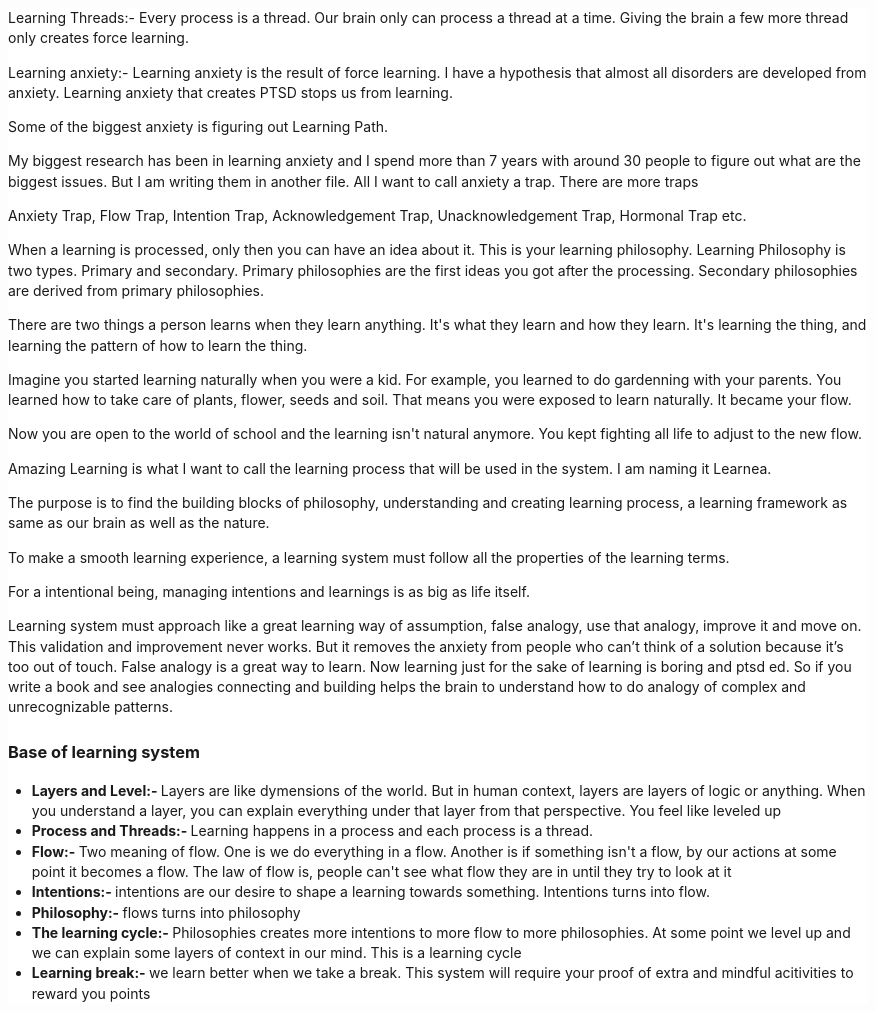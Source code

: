 Learning Threads:- Every process is a thread. Our brain only can process a thread at a time. Giving the brain a few more thread only creates force learning.

Learning anxiety:- Learning anxiety is the result of force learning. I have a hypothesis that almost all disorders are developed from anxiety. Learning anxiety that creates PTSD stops us from learning.

Some of the biggest anxiety is figuring out Learning Path.

My biggest research has been in learning anxiety and I spend more than 7 years with around 30 people to figure out what are the biggest issues. But I am writing them in another file. All I want to call anxiety a trap. There are more traps

Anxiety Trap, Flow Trap, Intention Trap, Acknowledgement Trap, Unacknowledgement Trap, Hormonal Trap etc.

When a learning is processed, only then you can have an idea about it. This is your learning philosophy. Learning Philosophy is two types. Primary and secondary. Primary philosophies are the first ideas you got after the processing. Secondary philosophies are derived from primary philosophies.

There are two things a person learns when they learn anything. It's what they learn and how they learn. It's learning the thing, and learning the pattern of how to learn the thing.

Imagine you started learning naturally when you were a kid. For example, you learned to do gardenning with your parents. You learned how to take care of plants, flower, seeds and soil. That means you were exposed to learn naturally. It became your flow.

Now you are open to the world of school and the learning isn't natural anymore. You kept fighting all life to adjust to the new flow.

Amazing Learning is what I want to call the learning process that will be used in the system. I am naming it Learnea.

The purpose is to find the building blocks of philosophy, understanding and creating learning process, a learning framework as same as our brain as well as the nature.

To make a smooth learning experience, a learning system must follow all the properties of the learning terms.

For a intentional being, managing intentions and learnings is as big as life itself.

Learning system must approach like a great learning way of assumption, false analogy, use that analogy, improve it and move on. This validation and improvement never works. But it removes the anxiety from people who can’t think of a solution because it’s too out of touch. False analogy is a great way to learn. Now learning just for the sake of learning is boring and ptsd ed. So if you write a book and see analogies connecting and building helps the brain to understand how to do analogy of complex and unrecognizable patterns.

<h3>Base of learning system</h3>
<ul>
   <li><b>Layers and Level:- </b>Layers are like dymensions of the world. But in human context, layers are layers of logic or anything. When you understand a layer, you can explain everything under that layer from that perspective. You feel like leveled up
    </li>
    <li>
    <b>Process and Threads:- </b>Learning happens in a process and each process is a thread. 
    </li>
    <li>
    <b>Flow:- </b> Two meaning of flow. One is we do everything in a flow. Another is if something isn't a flow, by our actions at some point it becomes a flow. The law of flow is, people can't see what flow they are in until they try to look at it
    </li>
    <li><b>Intentions:- </b> intentions are our desire to shape a learning towards something. Intentions turns into flow.</li>
    <li><b>Philosophy:- </b> flows turns into philosophy</li>
    <li><b>The learning cycle:- </b> Philosophies creates more intentions to more flow to more philosophies. At some point we level up and we can explain some layers of context in our mind. This is a learning cycle</li>
    <li><b>Learning break:- </b> we learn better when we take a break. This system will require your proof of extra and mindful acitivities to reward you points</li>